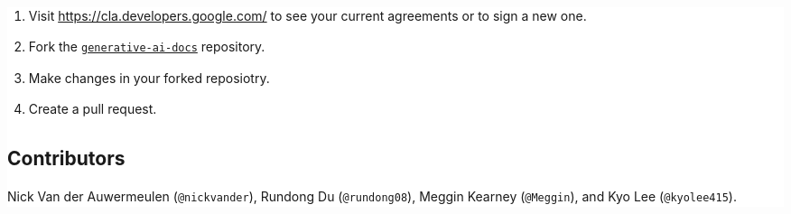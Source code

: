 1. Visit https://cla.developers.google.com/ to see your current agreements
   or to sign a new one.

2. Fork the [`generative-ai-docs`][gen-ai-docs-repo] repository.

3. Make changes in your forked reposiotry.

4. Create a pull request.

## Contributors

Nick Van der Auwermeulen (`@nickvander`), Rundong Du (`@rundong08`),
Meggin Kearney (`@Meggin`), and Kyo Lee (`@kyolee415`).



[contribute-to-docs-agent]: #contribute-to-docs-agent
[set-up-docs-agent]: #set-up-docs-agent
[markdown-to-plain-text]: ./scripts/markdown_to_plain_text.py
[populate-vector-database]: ./scripts/populate_vector_database.py
[context-source-01]: http://eventhorizontelescope.org
[fact-check-section]: #using-a-palm-2-model-to-fact-check-its-own-response
[related-questions-section]: #using-a-palm-2-model-to-suggest-related-questions
[submit-a-rewrite]: #enabling-users-to-submit-a-rewrite-of-a-generated-response
[like-generate-responses]: #enabling-users-to-like-generated-responses
[populate-db-steps]: #populate-a-new-vector-database-from-markdown-files
[start-the-app-steps]: #start-the-docs-agent-chat-app
[launch-script]: ./chatbot/launch.sh
[genai-doc-site]: https://developers.generativeai.google/products/palm
[chroma-docs]: https://docs.trychroma.com/
[flutter-docs-src]: https://github.com/flutter/website/tree/main/src
[flutter-docs-site]: https://docs.flutter.dev/
[poetry-known-issue]: https://github.com/python-poetry/poetry/issues/1917
[apps-script-readme]: ./apps_script/README.md
[scripts-readme]: ./scripts/README.md
[config-yaml]: config.yaml
[gen-ai-docs-repo]: https://github.com/google/generative-ai-docs
